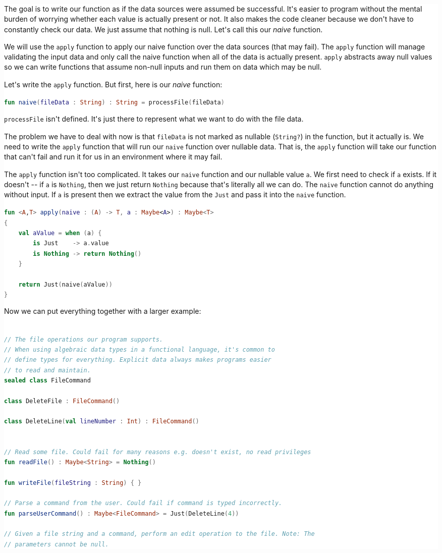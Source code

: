 The goal is to write our function as if the data sources were assumed be successful. 
It's easier to program without the mental burden of worrying whether each value 
is actually present or not. It also makes the code cleaner because we don't have 
to constantly check our data. We just assume that nothing is null. Let's call this 
our *naive* function.

We will use the `apply` function to apply our naive function over the data sources (that 
may fail). The `apply` function will manage validating the input data and only call 
the naive function when all of the data is actually present. `apply` abstracts away 
null values so we can write functions that assume non-null inputs and run them 
on data which may be null.

Let's write the `apply` function. But first, here is our *naive* function:

```kotlin
fun naive(fileData : String) : String = processFile(fileData)
```

`processFile` isn't defined. It's just there to represent what we want to do with 
the file data.

The problem we have to deal with now is that `fileData` is not marked as nullable (`String?`) 
in the function, but it actually is. We need to write the `apply` function that will run 
our `naive` function over nullable data. That is, the `apply` function will take our 
function that can't fail and run it for us in an environment where it may fail. 

The `apply` function isn't too complicated. It takes our `naive` function and our 
nullable value `a`. We first need to check if `a` exists. If it doesn't -- if `a` is 
 `Nothing`, then we just return `Nothing` because that's literally all we can do. 
 The `naive` function cannot do anything without input. If `a` is present then we 
 extract the value from the `Just` and pass it into the `naive` function.

```kotlin
fun <A,T> apply(naive : (A) -> T, a : Maybe<A>) : Maybe<T>
{
    val aValue = when (a) {
        is Just    -> a.value
        is Nothing -> return Nothing()
    }

    return Just(naive(aValue))
}
```

Now we can put everything together with a larger example:

```kotlin

// The file operations our program supports.
// When using algebraic data types in a functional language, it's common to 
// define types for everything. Explicit data always makes programs easier 
// to read and maintain.
sealed class FileCommand

class DeleteFile : FileCommand()

class DeleteLine(val lineNumber : Int) : FileCommand()


// Read some file. Could fail for many reasons e.g. doesn't exist, no read privileges
fun readFile() : Maybe<String> = Nothing()

fun writeFile(fileString : String) { }

// Parse a command from the user. Could fail if command is typed incorrectly.
fun parseUserCommand() : Maybe<FileCommand> = Just(DeleteLine(4))

// Given a file string and a command, perform an edit operation to the file. Note: The
// parameters cannot be null.
```
